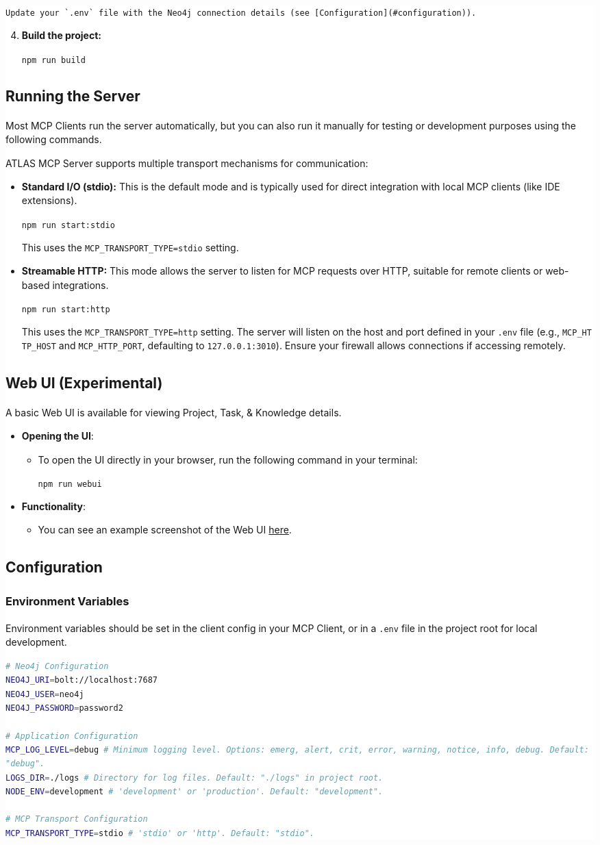     Update your `.env` file with the Neo4j connection details (see [Configuration](#configuration)).

4.  **Build the project:**
    ```bash
    npm run build
    ```

## Running the Server

Most MCP Clients run the server automatically, but you can also run it manually for testing or development purposes using the following commands.

ATLAS MCP Server supports multiple transport mechanisms for communication:

- **Standard I/O (stdio):** This is the default mode and is typically used for direct integration with local MCP clients (like IDE extensions).

  ```bash
  npm run start:stdio
  ```

  This uses the `MCP_TRANSPORT_TYPE=stdio` setting.

- **Streamable HTTP:** This mode allows the server to listen for MCP requests over HTTP, suitable for remote clients or web-based integrations.

  ```bash
  npm run start:http
  ```

  This uses the `MCP_TRANSPORT_TYPE=http` setting. The server will listen on the host and port defined in your `.env` file (e.g., `MCP_HTTP_HOST` and `MCP_HTTP_PORT`, defaulting to `127.0.0.1:3010`). Ensure your firewall allows connections if accessing remotely.

## Web UI (Experimental)

A basic Web UI is available for viewing Project, Task, & Knowledge details.

- **Opening the UI**:

  - To open the UI directly in your browser, run the following command in your terminal:
    ```bash
    npm run webui
    ```

- **Functionality**:
  - You can see an example screenshot of the Web UI [here](./examples/webui-example.png).

## Configuration

### Environment Variables

Environment variables should be set in the client config in your MCP Client, or in a `.env` file in the project root for local development.

```bash
# Neo4j Configuration
NEO4J_URI=bolt://localhost:7687
NEO4J_USER=neo4j
NEO4J_PASSWORD=password2

# Application Configuration
MCP_LOG_LEVEL=debug # Minimum logging level. Options: emerg, alert, crit, error, warning, notice, info, debug. Default: "debug".
LOGS_DIR=./logs # Directory for log files. Default: "./logs" in project root.
NODE_ENV=development # 'development' or 'production'. Default: "development".

# MCP Transport Configuration
MCP_TRANSPORT_TYPE=stdio # 'stdio' or 'http'. Default: "stdio".
```
